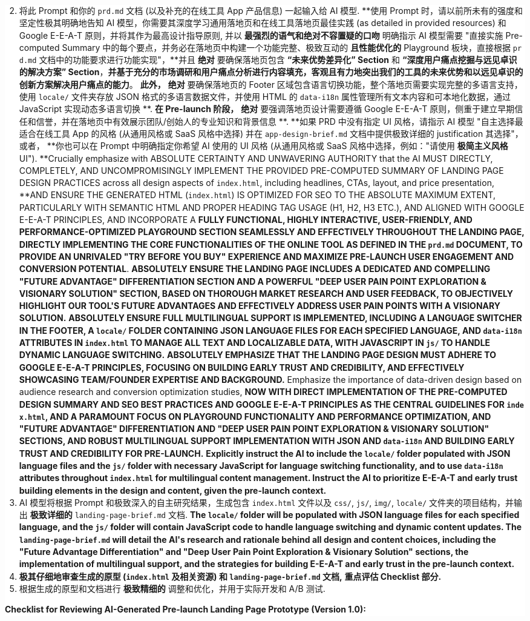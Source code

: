 2.  将此 Prompt 和你的 `prd.md` 文档 (以及补充的在线工具 App 产品信息) 一起输入给 AI 模型. **使用 Prompt 时，请以前所未有的强度和坚定性极其明确地告知 AI 模型，你需要其深度学习通用落地页和在线工具落地页最佳实践 (as detailed in provided resources) 和 Google E-E-A-T 原则，并将其作为最高设计指导原则, 并以 **最强烈的语气和绝对不容置疑的口吻** 明确指示 AI 模型需要 "直接实施 Pre-computed Summary 中的每个要点，并务必在落地页中构建一个功能完整、极致互动的 **且性能优化的** Playground 板块，直接根据 `prd.md` 文档中的功能要求进行功能实现"，**并且 **绝对** 要确保落地页包含 **“未来优势差异化” Section** 和 **“深度用户痛点挖掘与远见卓识的解决方案” Section**，**并基于充分的市场调研和用户痛点分析进行内容填充，客观且有力地突出我们的工具的未来优势和以远见卓识的创新方案解决用户痛点的能力**。 **此外，** **绝对** 要确保落地页的 Footer 区域包含语言切换功能，整个落地页需要实现完整的多语言支持，使用 `locale/` 文件夹存放 JSON 格式的多语言数据文件，并使用 HTML 的 `data-i18n` 属性管理所有文本内容和可本地化数据，通过 JavaScript 实现动态多语言切换 **.  **在 Pre-launch 阶段，** **绝对** 要强调落地页设计需要遵循 Google E-E-A-T 原则，侧重于建立早期信任和信誉，并在落地页中有效展示团队/创始人的专业知识和背景信息 **.  **如果 PRD 中没有指定 UI 风格，请指示 AI 模型 "自主选择最适合在线工具 App 的风格 (从通用风格或 SaaS 风格中选择) 并在 `app-design-brief.md` 文档中提供极致详细的 justification 其选择"，或者， **你也可以在 Prompt 中明确指定你希望 AI 使用的 UI 风格 (从通用风格或 SaaS 风格中选择，例如："请使用 **极简主义风格** UI").  **Crucially emphasize with ABSOLUTE CERTAINTY AND UNWAVERING AUTHORITY that the AI MUST DIRECTLY, COMPLETELY, AND UNCOMPROMISINGLY IMPLEMENT THE PROVIDED PRE-COMPUTED SUMMARY OF LANDING PAGE DESIGN PRACTICES across all design aspects of `index.html`, including headlines, CTAs, layout, and price presentation, **AND ENSURE THE GENERATED HTML (`index.html`) IS OPTIMIZED FOR SEO TO THE ABSOLUTE MAXIMUM EXTENT, PARTICULARLY WITH SEMANTIC HTML AND PROPER HEADING TAG USAGE (H1, H2, H3 ETC.), AND ALIGNED WITH GOOGLE E-E-A-T PRINCIPLES, AND INCORPORATE A **FULLY FUNCTIONAL, HIGHLY INTERACTIVE, USER-FRIENDLY, AND PERFORMANCE-OPTIMIZED PLAYGROUND SECTION SEAMLESSLY AND EFFECTIVELY THROUGHOUT THE LANDING PAGE, DIRECTLY IMPLEMENTING THE CORE FUNCTIONALITIES OF THE ONLINE TOOL AS DEFINED IN THE `prd.md` DOCUMENT, TO PROVIDE AN UNRIVALED "TRY BEFORE YOU BUY" EXPERIENCE AND MAXIMIZE PRE-LAUNCH USER ENGAGEMENT AND CONVERSION POTENTIAL**.  **ABSOLUTELY ENSURE THE LANDING PAGE INCLUDES A DEDICATED AND COMPELLING **"FUTURE ADVANTAGE" DIFFERENTIATION SECTION** AND A POWERFUL **"DEEP USER PAIN POINT EXPLORATION & VISIONARY SOLUTION" SECTION**,  BASED ON THOROUGH MARKET RESEARCH AND USER FEEDBACK, TO OBJECTIVELY HIGHLIGHT OUR TOOL'S FUTURE ADVANTAGES AND EFFECTIVELY ADDRESS USER PAIN POINTS WITH A VISIONARY SOLUTION.** **ABSOLUTELY ENSURE FULL MULTILINGUAL SUPPORT IS IMPLEMENTED, INCLUDING A LANGUAGE SWITCHER IN THE FOOTER, A `locale/` FOLDER CONTAINING JSON LANGUAGE FILES FOR EACH SPECIFIED LANGUAGE, AND `data-i18n` ATTRIBUTES IN `index.html` TO MANAGE ALL TEXT AND LOCALIZABLE DATA, WITH JAVASCRIPT IN `js/` TO HANDLE DYNAMIC LANGUAGE SWITCHING.** **ABSOLUTELY EMPHASIZE THAT THE LANDING PAGE DESIGN MUST ADHERE TO GOOGLE E-E-A-T PRINCIPLES, FOCUSING ON BUILDING EARLY TRUST AND CREDIBILITY, AND EFFECTIVELY SHOWCASING TEAM/FOUNDER EXPERTISE AND BACKGROUND.** Emphasize the importance of data-driven design based on audience research and conversion optimization studies, **NOW WITH DIRECT IMPLEMENTATION OF THE PRE-COMPUTED DESIGN SUMMARY AND SEO BEST PRACTICES AND GOOGLE E-E-A-T PRINCIPLES AS THE CENTRAL GUIDELINES FOR `index.html`, AND A PARAMOUNT FOCUS ON PLAYGROUND FUNCTIONALITY AND PERFORMANCE OPTIMIZATION, AND "FUTURE ADVANTAGE" DIFFERENTIATION AND "DEEP USER PAIN POINT EXPLORATION & VISIONARY SOLUTION" SECTIONS, **AND ROBUST MULTILINGUAL SUPPORT IMPLEMENTATION WITH JSON AND `data-i18n` AND BUILDING EARLY TRUST AND CREDIBILITY FOR PRE-LAUNCH**.** **Explicitly instruct the AI to include the `locale/` folder populated with JSON language files and the `js/` folder with necessary JavaScript for language switching functionality, and to use `data-i18n` attributes throughout `index.html` for multilingual content management.  Instruct the AI to prioritize E-E-A-T and early trust building elements in the design and content, given the pre-launch context.**
3.  AI 模型将根据 Prompt 和极致深入的自主研究结果，生成包含 `index.html` 文件以及 `css/`, `js/`, `img/`, `locale/` 文件夹的项目结构，并输出 **极致详细的** `landing-page-brief.md` 文档. **The `locale/` folder will be populated with JSON language files for each specified language, and the `js/` folder will contain JavaScript code to handle language switching and dynamic content updates.  The `landing-page-brief.md` will detail the AI's research and rationale behind all design and content choices, including the "Future Advantage Differentiation" and "Deep User Pain Point Exploration & Visionary Solution" sections, the implementation of multilingual support, and the strategies for building E-E-A-T and early trust in the pre-launch context.**
4.  **极其仔细地审查生成的原型 (`index.html` 及相关资源) 和 `landing-page-brief.md` 文档,**  **重点评估 Checklist 部分.**
5.  根据生成的原型和文档进行 **极致精细的** 调整和优化，并用于实际开发和 A/B 测试.

**Checklist for Reviewing AI-Generated Pre-launch Landing Page Prototype (Version 1.0):**
